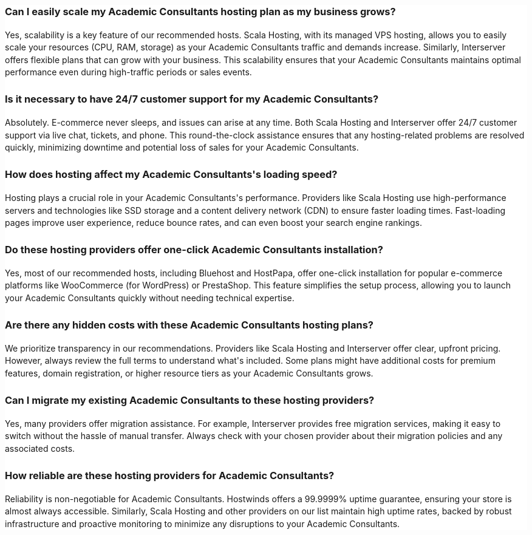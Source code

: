 ### Can I easily scale my Academic Consultants hosting plan as my business grows? 
Yes, scalability is a key feature of our recommended hosts. Scala Hosting, with its managed VPS hosting, allows you to easily scale your resources (CPU, RAM, storage) as your Academic Consultants traffic and demands increase. Similarly, Interserver offers flexible plans that can grow with your business. This scalability ensures that your Academic Consultants maintains optimal performance even during high-traffic periods or sales events.

### Is it necessary to have 24/7 customer support for my Academic Consultants? 
Absolutely. E-commerce never sleeps, and issues can arise at any time. Both Scala Hosting and Interserver offer 24/7 customer support via live chat, tickets, and phone. This round-the-clock assistance ensures that any hosting-related problems are resolved quickly, minimizing downtime and potential loss of sales for your Academic Consultants.

### How does hosting affect my Academic Consultants's loading speed? 
Hosting plays a crucial role in your Academic Consultants's performance. Providers like Scala Hosting use high-performance servers and technologies like SSD storage and a content delivery network (CDN) to ensure faster loading times. Fast-loading pages improve user experience, reduce bounce rates, and can even boost your search engine rankings.

### Do these hosting providers offer one-click Academic Consultants installation? 
Yes, most of our recommended hosts, including Bluehost and HostPapa, offer one-click installation for popular e-commerce platforms like WooCommerce (for WordPress) or PrestaShop. This feature simplifies the setup process, allowing you to launch your Academic Consultants quickly without needing technical expertise.

### Are there any hidden costs with these Academic Consultants hosting plans? 
We prioritize transparency in our recommendations. Providers like Scala Hosting and Interserver offer clear, upfront pricing. However, always review the full terms to understand what's included. Some plans might have additional costs for premium features, domain registration, or higher resource tiers as your Academic Consultants grows.

### Can I migrate my existing Academic Consultants to these hosting providers? 
Yes, many providers offer migration assistance. For example, Interserver provides free migration services, making it easy to switch without the hassle of manual transfer. Always check with your chosen provider about their migration policies and any associated costs.

### How reliable are these hosting providers for Academic Consultants? 
Reliability is non-negotiable for Academic Consultants. Hostwinds offers a 99.9999% uptime guarantee, ensuring your store is almost always accessible. Similarly, Scala Hosting and other providers on our list maintain high uptime rates, backed by robust infrastructure and proactive monitoring to minimize any disruptions to your Academic Consultants.
